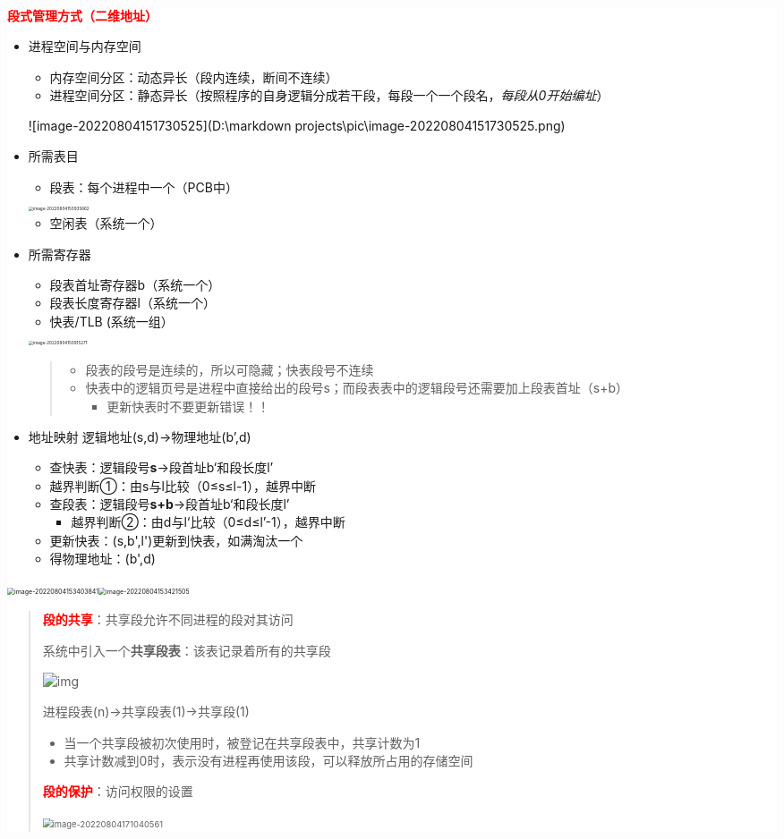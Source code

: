 > > 

**<font color='red'>段式管理方式（二维地址）</font>**

* 进程空间与内存空间

  * 内存空间分区：动态异长（段内连续，断间不连续）
  * 进程空间分区：静态异长（按照程序的自身逻辑分成若干段，每段一个一个段名，*每段从0开始编址*）

  ![image-20220804151730525](D:\markdown projects\pic\image-20220804151730525.png)

* 所需表目

  * 段表：每个进程中一个（PCB中）

  <img src="D:\markdown projects\pic\image-20220804150935662.png" alt="image-20220804150935662" style="zoom:33%;" />

  * 空闲表（系统一个）

* 所需寄存器

  * 段表首址寄存器b（系统一个）
  * 段表长度寄存器l（系统一个）
  * 快表/TLB (系统一组）

  <img src="D:\markdown projects\pic\image-20220804150915271.png" alt="image-20220804150915271" style="zoom:33%;" />

  > * 段表的段号是连续的，所以可隐藏；快表段号不连续
  > * 快表中的逻辑页号是进程中直接给出的段号s；而段表表中的逻辑段号还需要加上段表首址（s+b）
  >   * 更新快表时不要更新错误！！

* 地址映射 逻辑地址(s,d)→物理地址(b’,d)

  *  查快表：逻辑段号**s**->段首址b‘和段长度l’
  * 越界判断①：由s与l比较（0≤s≤l-1），越界中断
  * 查段表：逻辑段号**s+b**->段首址b‘和段长度l’
    * 越界判断②：由d与l‘比较（0≤d≤l’-1），越界中断
  * 更新快表：(s,b',l')更新到快表，如满淘汰一个
  * 得物理地址：(b',d)

<img src="D:\markdown projects\pic\image-20220804153403841.png" alt="image-20220804153403841" style="zoom:50%;" /><img src="D:\markdown projects\pic\image-20220804153421505.png" alt="image-20220804153421505" style="zoom:50%;" />

> **<font color='red'>段的共享</font>**：共享段允许不同进程的段对其访问
>
> 系统中引入一个**共享段表**：该表记录着所有的共享段
>
> ![img](https://img-blog.csdn.net/20180618184130689?watermark/2/text/aHR0cHM6Ly9ibG9nLmNzZG4ubmV0L2xpdWRvbmdkb25nMTk=/font/5a6L5L2T/fontsize/400/fill/I0JBQkFCMA==/dissolve/70)
>
> 进程段表(n)→共享段表(1)→共享段(1)
>
> * 当一个共享段被初次使用时，被登记在共享段表中，共享计数为1
> * 共享计数减到0时，表示没有进程再使用该段，可以释放所占用的存储空间
>
> **<font color='red'>段的保护</font>**：访问权限的设置
>
> <img src="D:\markdown projects\pic\image-20220804171040561.png" alt="image-20220804171040561" style="zoom: 67%;" />

